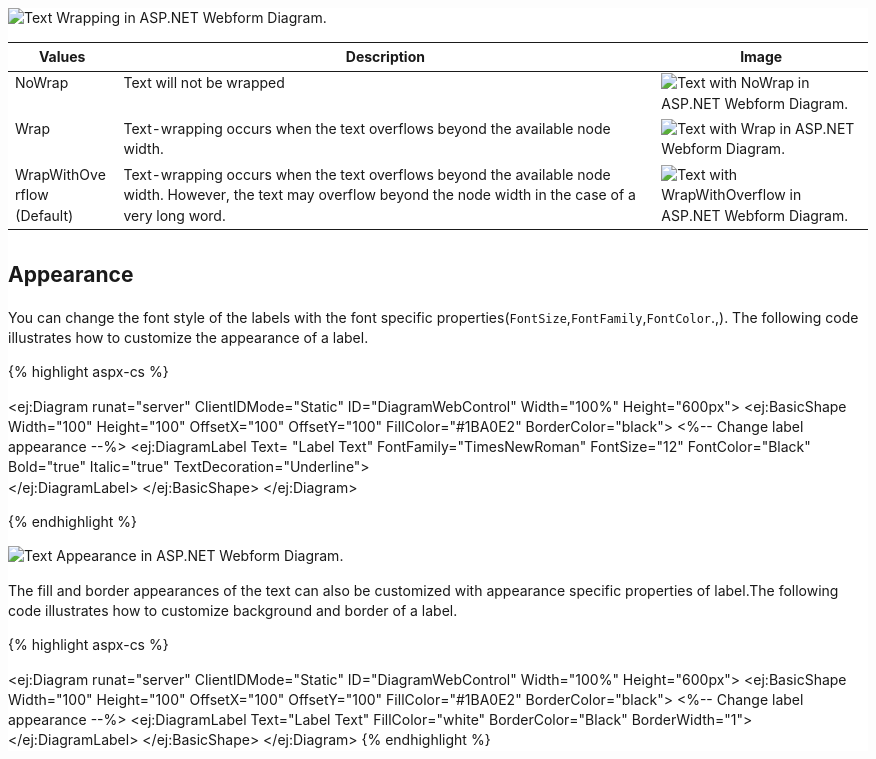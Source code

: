![Text Wrapping in ASP.NET Webform Diagram.](/aspnet/Diagram/Label_images/Label_img19.png)

| Values | Description | Image |
|---|---|---|
| NoWrap | Text will not be wrapped | ![Text with NoWrap in ASP.NET Webform Diagram.](/aspnet/Diagram/Label_images/Label_img20.png) |
| Wrap | Text-wrapping occurs when the text overflows beyond the available node width. | ![Text with Wrap in ASP.NET Webform Diagram.](/aspnet/Diagram/Label_images/Label_img21.png) |
| WrapWithOverflow (Default) | Text-wrapping occurs when the text overflows beyond the available node width. However, the text may overflow beyond the node width in the case of a very long word. | ![Text with WrapWithOverflow in ASP.NET Webform Diagram.](/aspnet/Diagram/Label_images/Label_img22.png) |

## Appearance

You can change the font style of the labels with the font specific properties(`FontSize`,`FontFamily`,`FontColor`.,). The following code illustrates how to customize the appearance of a label.

{% highlight aspx-cs %}

   <ej:Diagram runat="server" ClientIDMode="Static" ID="DiagramWebControl" Width="100%" Height="600px">
       <Nodes>
           <ej:BasicShape Width="100" Height="100" OffsetX="100" OffsetY="100" FillColor="#1BA0E2" BorderColor="black">
               <labels>
                   <%-- Change label appearance --%>
                   <ej:DiagramLabel Text= "Label Text" 
                       FontFamily="TimesNewRoman" FontSize="12" FontColor="Black" 
                       Bold="true" Italic="true" 
                       TextDecoration="Underline">                           
                   </ej:DiagramLabel>
               </labels>
           </ej:BasicShape>
       </Nodes>
   </ej:Diagram>

{% endhighlight %}

![Text Appearance in ASP.NET Webform Diagram.](/aspnet/Diagram/Label_images/Label_img23.png)

The fill and border appearances of the text can also be customized with appearance specific properties of label.The following code illustrates how to customize background and border of a label.

{% highlight aspx-cs %}

   <ej:Diagram runat="server" ClientIDMode="Static" ID="DiagramWebControl" Width="100%" Height="600px">
       <Nodes>
           <ej:BasicShape Width="100" Height="100" OffsetX="100" OffsetY="100" FillColor="#1BA0E2" BorderColor="black">
               <labels>
                   <%-- Change label appearance --%>
                   <ej:DiagramLabel Text="Label Text" 
                       FillColor="white" BorderColor="Black" BorderWidth="1">                           
                   </ej:DiagramLabel>
               </labels>
           </ej:BasicShape>
       </Nodes>
   </ej:Diagram>
{% endhighlight %}
